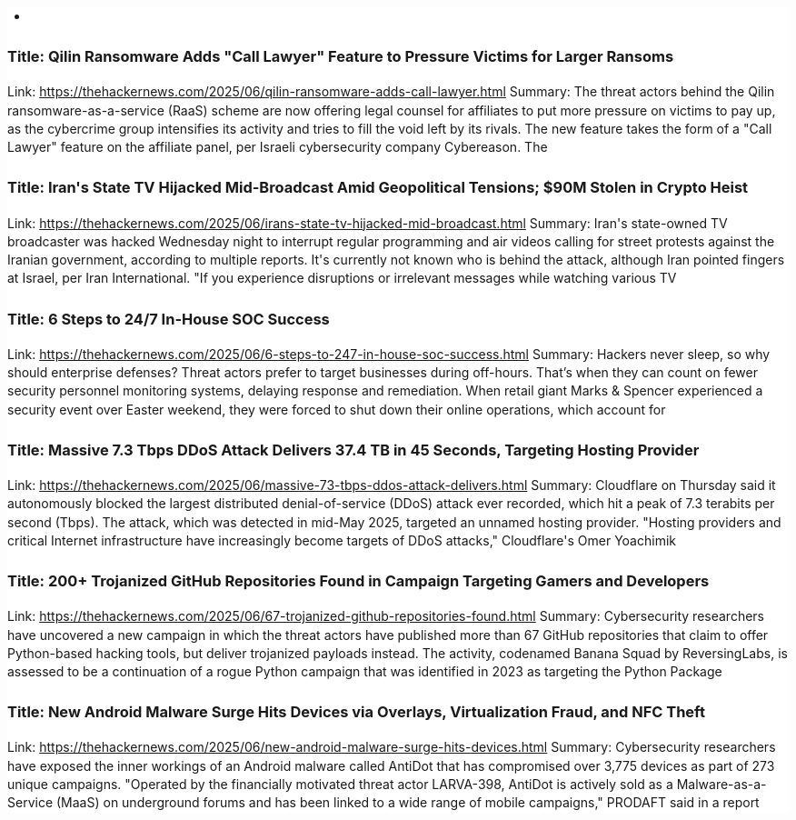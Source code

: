  - 
### Title: Qilin Ransomware Adds "Call Lawyer" Feature to Pressure Victims for Larger Ransoms
Link: https://thehackernews.com/2025/06/qilin-ransomware-adds-call-lawyer.html
Summary: The threat actors behind the Qilin ransomware-as-a-service (RaaS) scheme are now offering legal counsel for affiliates to put more pressure on victims to pay up, as the cybercrime group intensifies its activity and tries to fill the void left by its rivals.
The new feature takes the form of a "Call Lawyer" feature on the affiliate panel, per Israeli cybersecurity company Cybereason.
The

### Title: Iran's State TV Hijacked Mid-Broadcast Amid Geopolitical Tensions; $90M Stolen in Crypto Heist
Link: https://thehackernews.com/2025/06/irans-state-tv-hijacked-mid-broadcast.html
Summary: Iran's state-owned TV broadcaster was hacked Wednesday night to interrupt regular programming and air videos calling for street protests against the Iranian government, according to multiple reports.
It's currently not known who is behind the attack, although Iran pointed fingers at Israel, per Iran International.
"If you experience disruptions or irrelevant messages while watching various TV

### Title: 6 Steps to 24/7 In-House SOC Success
Link: https://thehackernews.com/2025/06/6-steps-to-247-in-house-soc-success.html
Summary: Hackers never sleep, so why should enterprise defenses? Threat actors prefer to target businesses during off-hours. That’s when they can count on fewer security personnel monitoring systems, delaying response and remediation.
When retail giant Marks &amp; Spencer experienced a security event over Easter weekend, they were forced to shut down their online operations, which account for

### Title: Massive 7.3 Tbps DDoS Attack Delivers 37.4 TB in 45 Seconds, Targeting Hosting Provider
Link: https://thehackernews.com/2025/06/massive-73-tbps-ddos-attack-delivers.html
Summary: Cloudflare on Thursday said it autonomously blocked the largest distributed denial-of-service (DDoS) attack ever recorded, which hit a peak of 7.3 terabits per second (Tbps).
The attack, which was detected in mid-May 2025, targeted an unnamed hosting provider.
"Hosting providers and critical Internet infrastructure have increasingly become targets of DDoS attacks," Cloudflare's Omer Yoachimik

### Title: 200+ Trojanized GitHub Repositories Found in Campaign Targeting Gamers and Developers
Link: https://thehackernews.com/2025/06/67-trojanized-github-repositories-found.html
Summary: Cybersecurity researchers have uncovered a new campaign in which the threat actors have published more than 67 GitHub repositories that claim to offer Python-based hacking tools, but deliver trojanized payloads instead.
The activity, codenamed Banana Squad by ReversingLabs, is assessed to be a continuation of a rogue Python campaign that was identified in 2023 as targeting the Python Package

### Title: New Android Malware Surge Hits Devices via Overlays, Virtualization Fraud, and NFC Theft
Link: https://thehackernews.com/2025/06/new-android-malware-surge-hits-devices.html
Summary: Cybersecurity researchers have exposed the inner workings of an Android malware called AntiDot that has compromised over 3,775 devices as part of 273 unique campaigns.
"Operated by the financially motivated threat actor LARVA-398, AntiDot is actively sold as a Malware-as-a-Service (MaaS) on underground forums and has been linked to a wide range of mobile campaigns," PRODAFT said in a report
